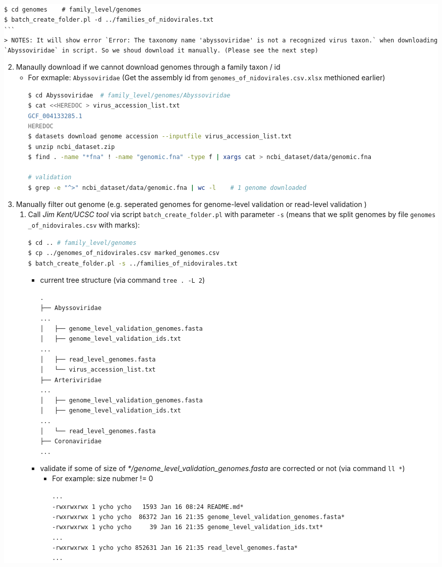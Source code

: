 	$ cd genomes	# family_level/genomes
	$ batch_create_folder.pl -d ../families_of_nidovirales.txt
	```
	> NOTES: It will show error `Error: The taxonomy name 'abyssoviridae' is not a recognized virus taxon.` when downloading `Abyssoviridae` in script. So we shoud download it manually. (Please see the next step)
2. Manaully download if we cannot download genomes through a family taxon / id
	- For exmaple: `Abyssoviridae` (Get the assembly id from `genomes_of_nidovirales.csv.xlsx` methioned earlier)
		```bash
		$ cd Abyssoviridae	# family_level/genomes/Abyssoviridae
		$ cat <<HEREDOC > virus_accession_list.txt
		GCF_004133285.1
		HEREDOC
		$ datasets download genome accession --inputfile virus_accession_list.txt
		$ unzip ncbi_dataset.zip
		$ find . -name "*fna" ! -name "genomic.fna" -type f | xargs cat > ncbi_dataset/data/genomic.fna

		# validation
		$ grep -e "^>" ncbi_dataset/data/genomic.fna | wc -l	# 1 genome downloaded
		```
3. Manually filter out genome (e.g. seperated genomes for genome-level validation or read-level validation ) 
	1. Call _Jim Kent/UCSC tool_ via script `batch_create_folder.pl` with parameter `-s` (means that we split genomes by file `genomes_of_nidovirales.csv` with marks):
		```bash	
		$ cd ..	# family_level/genomes
		$ cp ../genomes_of_nidovirales.csv marked_genomes.csv 
		$ batch_create_folder.pl -s ../families_of_nidovirales.txt
		```
		- current tree structure (via command `tree . -L 2`)
			```
			.
			├── Abyssoviridae
			...
			│   ├── genome_level_validation_genomes.fasta
			│   ├── genome_level_validation_ids.txt
			...
			│   ├── read_level_genomes.fasta
			│   └── virus_accession_list.txt
			├── Arteriviridae
			...
			│   ├── genome_level_validation_genomes.fasta
			│   ├── genome_level_validation_ids.txt
			...
			│   └── read_level_genomes.fasta
			├── Coronaviridae
			...
			```
		- validate if some of size of _*/genome_level_validation_genomes.fasta_ are corrected or not (via command `ll *`)
			- For example: size nubmer != 0
				```
				...
				-rwxrwxrwx 1 ycho ycho   1593 Jan 16 08:24 README.md*
				-rwxrwxrwx 1 ycho ycho  86372 Jan 16 21:35 genome_level_validation_genomes.fasta*
				-rwxrwxrwx 1 ycho ycho     39 Jan 16 21:35 genome_level_validation_ids.txt*
				...
				-rwxrwxrwx 1 ycho ycho 852631 Jan 16 21:35 read_level_genomes.fasta*
				...
				```